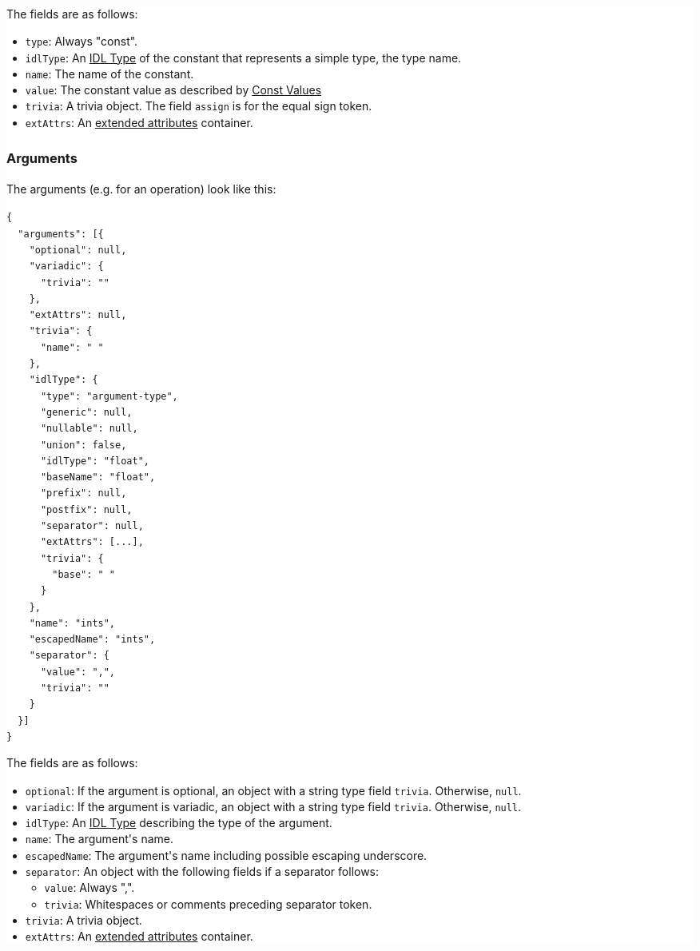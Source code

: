 The fields are as follows:

* `type`: Always "const".
* `idlType`: An [IDL Type](#idl-type) of the constant that represents a simple type, the type name.
* `name`: The name of the constant.
* `value`: The constant value as described by [Const Values](#default-and-const-values)
* `trivia`: A trivia object. The field `assign` is for the equal sign token.
* `extAttrs`: An [extended attributes](#extended-attributes) container.

### Arguments

The arguments (e.g. for an operation) look like this:

```JS
{
  "arguments": [{
    "optional": null,
    "variadic": {
      "trivia": ""
    },
    "extAttrs": null,
    "trivia": {
      "name": " "
    },
    "idlType": {
      "type": "argument-type",
      "generic": null,
      "nullable": null,
      "union": false,
      "idlType": "float",
      "baseName": "float",
      "prefix": null,
      "postfix": null,
      "separator": null,
      "extAttrs": [...],
      "trivia": {
        "base": " "
      }
    },
    "name": "ints",
    "escapedName": "ints",
    "separator": {
      "value": ",",
      "trivia": ""
    }
  }]
}
```

The fields are as follows:

* `optional`: If the argument is optional, an object with a string type field `trivia`. Otherwise, `null`.
* `variadic`: If the argument is variadic, an object with a string type field `trivia`. Otherwise, `null`.
* `idlType`: An [IDL Type](#idl-type) describing the type of the argument.
* `name`: The argument's name.
* `escapedName`: The argument's name including possible escaping underscore.
* `separator`: An object with the following fields if a separator follows:
  * `value`: Always ",".
  * `trivia`: Whitespaces or comments preceding separator token.
* `trivia`: A trivia object.
* `extAttrs`: An [extended attributes](#extended-attributes) container.
